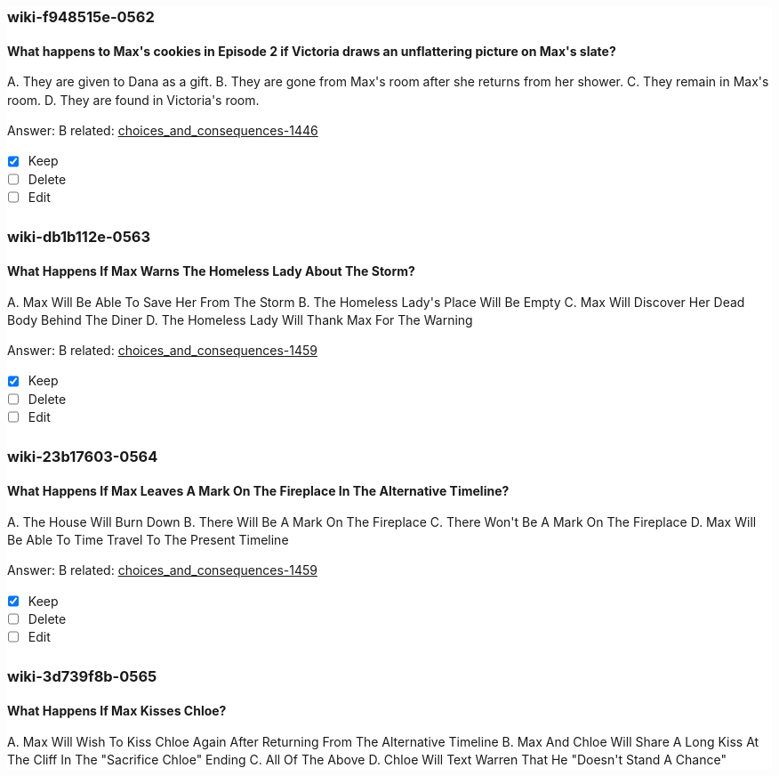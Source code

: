 ### wiki-f948515e-0562

**What happens to Max's cookies in Episode 2 if Victoria draws an unflattering picture on Max's slate?**

A. They are given to Dana as a gift.
B. They are gone from Max's room after she returns from her shower.
C. They remain in Max's room.
D. They are found in Victoria's room.

Answer: B
related: [choices_and_consequences-1446](../wiki-pages-chunks/choices_and_consequences-1446.txt)

- [x] Keep
- [ ] Delete
- [ ] Edit

### wiki-db1b112e-0563

**What Happens If Max Warns The Homeless Lady About The Storm?**

A. Max Will Be Able To Save Her From The Storm
B. The Homeless Lady's Place Will Be Empty
C. Max Will Discover Her Dead Body Behind The Diner
D. The Homeless Lady Will Thank Max For The Warning

Answer: B
related: [choices_and_consequences-1459](../wiki-pages-chunks/choices_and_consequences-1459.txt)

- [x] Keep
- [ ] Delete
- [ ] Edit

### wiki-23b17603-0564

**What Happens If Max Leaves A Mark On The Fireplace In The Alternative Timeline?**

A. The House Will Burn Down
B. There Will Be A Mark On The Fireplace
C. There Won't Be A Mark On The Fireplace
D. Max Will Be Able To Time Travel To The Present Timeline

Answer: B
related: [choices_and_consequences-1459](../wiki-pages-chunks/choices_and_consequences-1459.txt)

- [x] Keep
- [ ] Delete
- [ ] Edit

### wiki-3d739f8b-0565

**What Happens If Max Kisses Chloe?**

A. Max Will Wish To Kiss Chloe Again After Returning From The Alternative Timeline
B. Max And Chloe Will Share A Long Kiss At The Cliff In The "Sacrifice Chloe" Ending
C. All Of The Above
D. Chloe Will Text Warren That He "Doesn't Stand A Chance"
